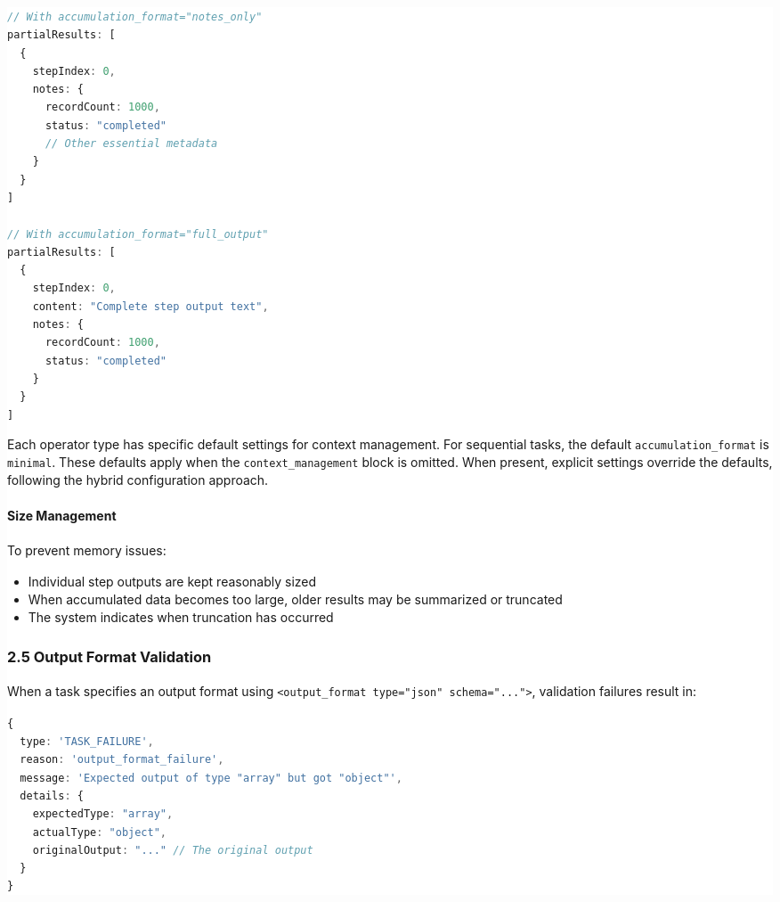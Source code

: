 ```typescript
// With accumulation_format="notes_only"
partialResults: [
  { 
    stepIndex: 0, 
    notes: { 
      recordCount: 1000,
      status: "completed"
      // Other essential metadata
    }
  }
]

// With accumulation_format="full_output"
partialResults: [
  { 
    stepIndex: 0,
    content: "Complete step output text",
    notes: { 
      recordCount: 1000,
      status: "completed"
    }
  }
]
```

Each operator type has specific default settings for context management. For sequential tasks, the default `accumulation_format` is `minimal`. These defaults apply when the `context_management` block is omitted. When present, explicit settings override the defaults, following the hybrid configuration approach.

#### Size Management
To prevent memory issues:
- Individual step outputs are kept reasonably sized
- When accumulated data becomes too large, older results may be summarized or truncated
- The system indicates when truncation has occurred

### 2.5 Output Format Validation

When a task specifies an output format using `<output_format type="json" schema="...">`, validation failures result in:

```typescript
{
  type: 'TASK_FAILURE',
  reason: 'output_format_failure',
  message: 'Expected output of type "array" but got "object"',
  details: {
    expectedType: "array",
    actualType: "object",
    originalOutput: "..." // The original output
  }
}
```
